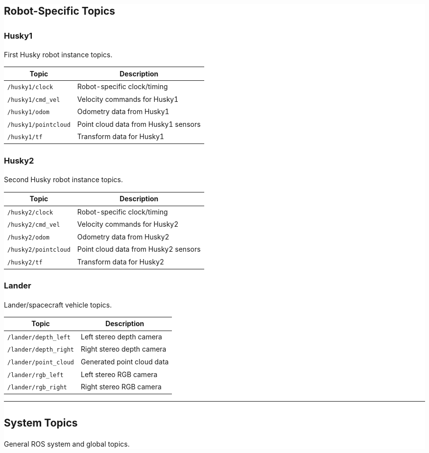 ## Robot-Specific Topics

### Husky1
First Husky robot instance topics.

| Topic | Description |
|-------|-------------|
| `/husky1/clock` | Robot-specific clock/timing |
| `/husky1/cmd_vel` | Velocity commands for Husky1 |
| `/husky1/odom` | Odometry data from Husky1 |
| `/husky1/pointcloud` | Point cloud data from Husky1 sensors |
| `/husky1/tf` | Transform data for Husky1 |

### Husky2
Second Husky robot instance topics.

| Topic | Description |
|-------|-------------|
| `/husky2/clock` | Robot-specific clock/timing |
| `/husky2/cmd_vel` | Velocity commands for Husky2 |
| `/husky2/odom` | Odometry data from Husky2 |
| `/husky2/pointcloud` | Point cloud data from Husky2 sensors |
| `/husky2/tf` | Transform data for Husky2 |

### Lander
Lander/spacecraft vehicle topics.

| Topic | Description |
|-------|-------------|
| `/lander/depth_left` | Left stereo depth camera |
| `/lander/depth_right` | Right stereo depth camera |
| `/lander/point_cloud` | Generated point cloud data |
| `/lander/rgb_left` | Left stereo RGB camera |
| `/lander/rgb_right` | Right stereo RGB camera |

---

## System Topics

General ROS system and global topics.
